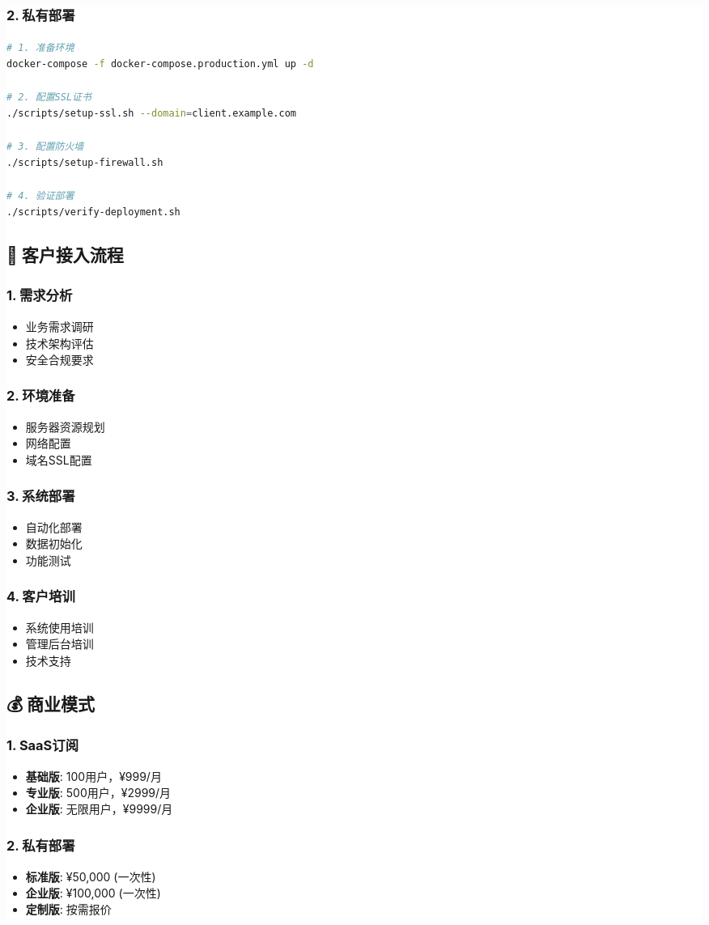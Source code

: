 ### 2. **私有部署**
```bash
# 1. 准备环境
docker-compose -f docker-compose.production.yml up -d

# 2. 配置SSL证书
./scripts/setup-ssl.sh --domain=client.example.com

# 3. 配置防火墙
./scripts/setup-firewall.sh

# 4. 验证部署
./scripts/verify-deployment.sh
```

## 🚀 客户接入流程

### 1. **需求分析**
- 业务需求调研
- 技术架构评估
- 安全合规要求

### 2. **环境准备**
- 服务器资源规划
- 网络配置
- 域名SSL配置

### 3. **系统部署**
- 自动化部署
- 数据初始化
- 功能测试

### 4. **客户培训**
- 系统使用培训
- 管理后台培训
- 技术支持

## 💰 商业模式

### 1. **SaaS订阅**
- **基础版**: 100用户，¥999/月
- **专业版**: 500用户，¥2999/月
- **企业版**: 无限用户，¥9999/月

### 2. **私有部署**
- **标准版**: ¥50,000 (一次性)
- **企业版**: ¥100,000 (一次性)
- **定制版**: 按需报价
